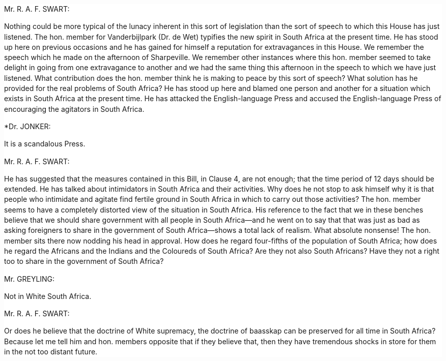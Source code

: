 <speech by="#swart">

<from>Mr. <person refersTo="hansard_za">R. A. F. SWART</person>:</from>

<p>Nothing could be more typical of the lunacy inherent in this sort of legislation than the sort of speech to which this House has just listened. The hon. member for Vanderbijlpark (Dr. de Wet) typifies the new spirit in South Africa at the present time. He has stood up here on previous occasions and he has gained for himself a reputation for extravagances in this House. We remember the speech which he made on the afternoon of Sharpeville. We remember other instances where this hon. member seemed to take delight in going from one extravagance to another and we had the same thing this afternoon in the speech to which we have just listened. What contribution does the hon. member think he is making to peace by this sort of speech? What solution has he provided for the real problems of South Africa? He has stood up here and blamed one person and another for a situation which exists in South Africa at the present time. He has attacked the English-language Press and accused the English-language Press of encouraging the agitators in South Africa.</p>

</speech>

<speech by="#jonker">

<from>*Dr. <person refersTo="hansard_za">JONKER</person>:</from>

<p>It is a scandalous Press.</p>

</speech>

<speech by="#swart">

<from>Mr. <person refersTo="hansard_za">R. A. F. SWART</person>:</from>

<p>He has suggested that the measures contained in this Bill, in Clause 4, are not enough; that the time period of 12 days should be extended. He has talked about intimidators in South Africa and their activities. Why does he not stop to ask himself why it is that people who intimidate and agitate find fertile ground in South Africa in which to carry out those activities? The hon. member seems to have a completely distorted view of the situation in South Africa. His reference to the fact that we in these benches believe that we should share government with all people in South Africa&#x2014;and he went on to say that that was just as bad as asking foreigners to share in the government of South Africa&#x2014;shows a total lack of realism. What absolute nonsense! The hon. member sits there now nodding his head in approval. How does he regard four-fifths of the population of South Africa; how does he regard the Africans and the Indians and the Coloureds of South Africa? Are they not also South Africans? Have they not a right too to share in the government of South Africa?</p>

</speech>

<speech by="#greyling">

<from>Mr. <person refersTo="hansard_za">GREYLING</person>:</from>

<p>Not in White South Africa.</p>

</speech>

<speech by="#swart">

<from>Mr. <person refersTo="hansard_za">R. A. F. SWART</person>:</from>

<p>Or does he believe that the doctrine of White supremacy, the doctrine of baasskap can be preserved for all time in South Africa? Because let me tell him and hon. members opposite that if they believe that, then they have tremendous shocks in store for them in the not too distant future.</p>
